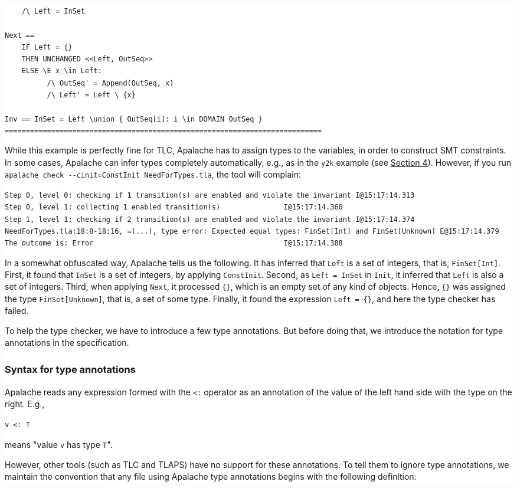 ```tla
    /\ Left = InSet

Next ==
    IF Left = {}
    THEN UNCHANGED <<Left, OutSeq>>
    ELSE \E x \in Left:
          /\ OutSeq' = Append(OutSeq, x)
          /\ Left' = Left \ {x}

Inv == InSet = Left \union { OutSeq[i]: i \in DOMAIN OutSeq }
===========================================================================
```

While this example is perfectly fine for TLC, Apalache has to assign types to
the variables, in order to construct SMT constraints. In some cases, Apalache
can infer types completely automatically, e.g., as in the `y2k` example (see
[Section 4](#example)). However, if you run `apalache check
--cinit=ConstInit NeedForTypes.tla`, the tool will complain:

```
Step 0, level 0: checking if 1 transition(s) are enabled and violate the invariant I@15:17:14.313
Step 0, level 1: collecting 1 enabled transition(s)               I@15:17:14.360
Step 1, level 1: checking if 2 transition(s) are enabled and violate the invariant I@15:17:14.374
NeedForTypes.tla:18:8-18:16, =(...), type error: Expected equal types: FinSet[Int] and FinSet[Unknown] E@15:17:14.379
The outcome is: Error                                             I@15:17:14.388
```

In a somewhat obfuscated way, Apalache tells us the following. It has inferred
that `Left` is a set of integers, that is, `FinSet[Int]`. First, it found that
`InSet` is a set of integers, by applying `ConstInit`. Second, as `Left = InSet`
in `Init`, it inferred that `Left` is also a set of integers. Third, when
applying `Next`, it processed `{}`, which is an empty set of any kind of
objects. Hence, `{}` was assigned the type `FinSet[Unknown]`, that is, a set of
some type. Finally, it found the expression `Left = {}`, and here the type
checker has failed.

To help the type checker, we have to introduce a few type annotations. But
before doing that, we introduce the notation for type annotations in the
specification.

### Syntax for type annotations

Apalache reads any expression formed with the `<:` operator as an annotation of
the value of the left hand side with the type on the right. E.g.,

```tla
v <: T
```

means "value `v` has type `T`".

However, other tools (such as TLC and TLAPS) have no support for these
annotations. To tell them to ignore type annotations, we maintain the convention
that any file using Apalache type annotations begins with the following definition:


[OpenJDK8]: https://openjdk.java.net/install/
[Zulu JDK8]: https://www.azul.com/downloads/zulu-community/?&architecture=x86-64-bit&package=jdk
[compatibility table]: https://docs.scala-lang.org/overviews/jdk-compatibility/overview.html
[Apache Maven]: https://maven.apache.org/
[direnv]: https://direnv.net/